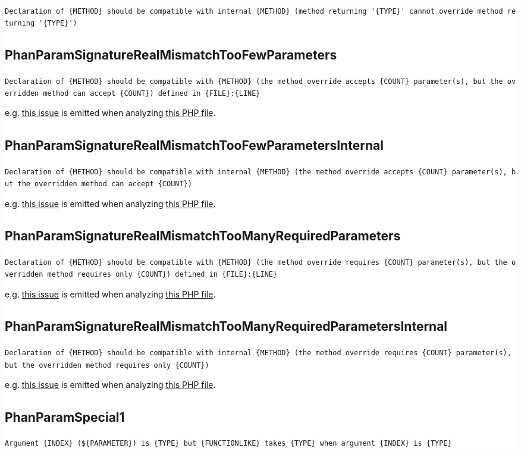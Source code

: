 ```
Declaration of {METHOD} should be compatible with internal {METHOD} (method returning '{TYPE}' cannot override method returning '{TYPE}')
```

## PhanParamSignatureRealMismatchTooFewParameters

```
Declaration of {METHOD} should be compatible with {METHOD} (the method override accepts {COUNT} parameter(s), but the overridden method can accept {COUNT}) defined in {FILE}:{LINE}
```

e.g. [this issue](https://github.com/phan/phan/tree/2.7.0/tests/files/expected/0227_trait_class_interface.php.expected#L2) is emitted when analyzing [this PHP file](https://github.com/phan/phan/tree/2.7.0/tests/files/src/0227_trait_class_interface.php#L13).

## PhanParamSignatureRealMismatchTooFewParametersInternal

```
Declaration of {METHOD} should be compatible with internal {METHOD} (the method override accepts {COUNT} parameter(s), but the overridden method can accept {COUNT})
```

e.g. [this issue](https://github.com/phan/phan/tree/2.7.0/tests/files/expected/0631_internal_signature_mismatch.php.expected#L9) is emitted when analyzing [this PHP file](https://github.com/phan/phan/tree/2.7.0/tests/files/src/0631_internal_signature_mismatch.php#L33).

## PhanParamSignatureRealMismatchTooManyRequiredParameters

```
Declaration of {METHOD} should be compatible with {METHOD} (the method override requires {COUNT} parameter(s), but the overridden method requires only {COUNT}) defined in {FILE}:{LINE}
```

e.g. [this issue](https://github.com/phan/phan/tree/2.7.0/tests/files/expected/0279_should_check_variadic_mismatch.php.expected#L4) is emitted when analyzing [this PHP file](https://github.com/phan/phan/tree/2.7.0/tests/files/src/0279_should_check_variadic_mismatch.php#L23).

## PhanParamSignatureRealMismatchTooManyRequiredParametersInternal

```
Declaration of {METHOD} should be compatible with internal {METHOD} (the method override requires {COUNT} parameter(s), but the overridden method requires only {COUNT})
```

e.g. [this issue](https://github.com/phan/phan/tree/2.7.0/tests/files/expected/0631_internal_signature_mismatch.php.expected#L11) is emitted when analyzing [this PHP file](https://github.com/phan/phan/tree/2.7.0/tests/files/src/0631_internal_signature_mismatch.php#L39).

## PhanParamSpecial1

```
Argument {INDEX} (${PARAMETER}) is {TYPE} but {FUNCTIONLIKE} takes {TYPE} when argument {INDEX} is {TYPE}
```
